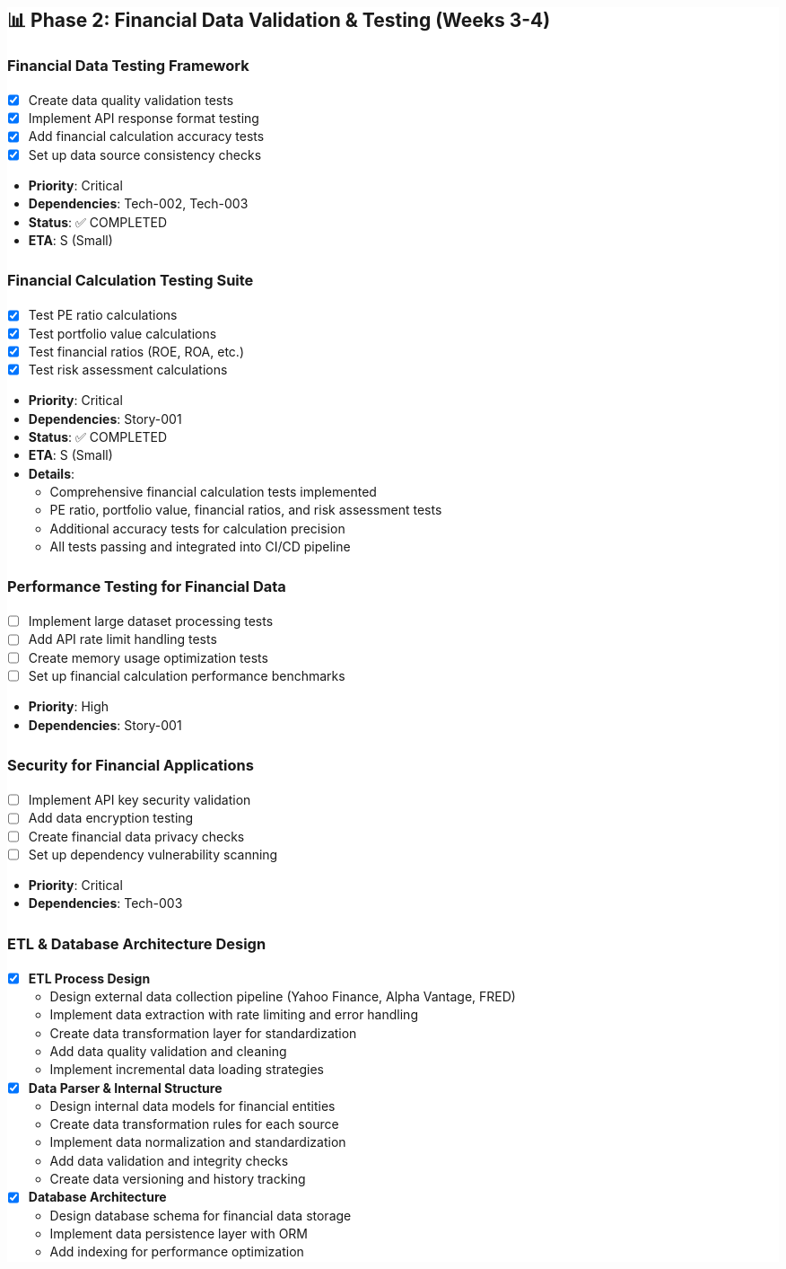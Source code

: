
## 📊 **Phase 2: Financial Data Validation & Testing (Weeks 3-4)**

### **<Story-001> Financial Data Testing Framework**
- [x] Create data quality validation tests
- [x] Implement API response format testing
- [x] Add financial calculation accuracy tests
- [x] Set up data source consistency checks
- **Priority**: Critical
- **Dependencies**: Tech-002, Tech-003
- **Status**: ✅ COMPLETED
- **ETA**: S (Small)

### **<Story-002> Financial Calculation Testing Suite**
- [x] Test PE ratio calculations
- [x] Test portfolio value calculations
- [x] Test financial ratios (ROE, ROA, etc.)
- [x] Test risk assessment calculations
- **Priority**: Critical
- **Dependencies**: Story-001
- **Status**: ✅ COMPLETED
- **ETA**: S (Small)
- **Details**:
  - Comprehensive financial calculation tests implemented
  - PE ratio, portfolio value, financial ratios, and risk assessment tests
  - Additional accuracy tests for calculation precision
  - All tests passing and integrated into CI/CD pipeline

### **<Tech-006> Performance Testing for Financial Data**
- [ ] Implement large dataset processing tests
- [ ] Add API rate limit handling tests
- [ ] Create memory usage optimization tests
- [ ] Set up financial calculation performance benchmarks
- **Priority**: High
- **Dependencies**: Story-001

### **<Tech-007> Security for Financial Applications**
- [ ] Implement API key security validation
- [ ] Add data encryption testing
- [ ] Create financial data privacy checks
- [ ] Set up dependency vulnerability scanning
- **Priority**: Critical
- **Dependencies**: Tech-003

### **<Story-005> ETL & Database Architecture Design**
- [x] **ETL Process Design**
  - Design external data collection pipeline (Yahoo Finance, Alpha Vantage, FRED)
  - Implement data extraction with rate limiting and error handling
  - Create data transformation layer for standardization
  - Add data quality validation and cleaning
  - Implement incremental data loading strategies
- [x] **Data Parser & Internal Structure**
  - Design internal data models for financial entities
  - Create data transformation rules for each source
  - Implement data normalization and standardization
  - Add data validation and integrity checks
  - Create data versioning and history tracking
- [x] **Database Architecture**
  - Design database schema for financial data storage
  - Implement data persistence layer with ORM
  - Add indexing for performance optimization